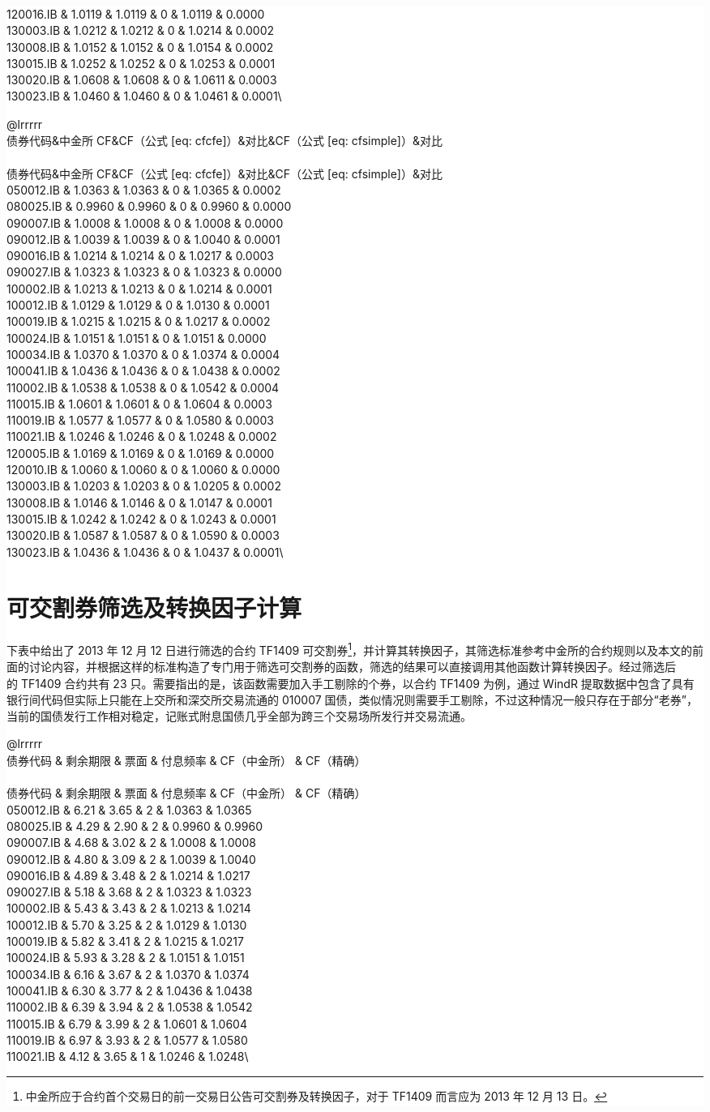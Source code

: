 120016.IB & 1.0119 & 1.0119 & 0 & 1.0119 & 0.0000\
130003.IB & 1.0212 & 1.0212 & 0 & 1.0214 & 0.0002\
130008.IB & 1.0152 & 1.0152 & 0 & 1.0154 & 0.0002\
130015.IB & 1.0252 & 1.0252 & 0 & 1.0253 & 0.0001\
130020.IB & 1.0608 & 1.0608 & 0 & 1.0611 & 0.0003\
130023.IB & 1.0460 & 1.0460 & 0 & 1.0461 & 0.0001\

<span>@lrrrrr</span>\
债券代码&中金所 CF&CF（公式 [eq: cfcfe]）&对比&CF（公式 [eq:
cfsimple]）&对比\
\
债券代码&中金所 CF&CF（公式 [eq: cfcfe]）&对比&CF（公式 [eq:
cfsimple]）&对比\
 050012.IB & 1.0363 & 1.0363 & 0 & 1.0365 & 0.0002\
080025.IB & 0.9960 & 0.9960 & 0 & 0.9960 & 0.0000\
090007.IB & 1.0008 & 1.0008 & 0 & 1.0008 & 0.0000\
090012.IB & 1.0039 & 1.0039 & 0 & 1.0040 & 0.0001\
090016.IB & 1.0214 & 1.0214 & 0 & 1.0217 & 0.0003\
090027.IB & 1.0323 & 1.0323 & 0 & 1.0323 & 0.0000\
100002.IB & 1.0213 & 1.0213 & 0 & 1.0214 & 0.0001\
100012.IB & 1.0129 & 1.0129 & 0 & 1.0130 & 0.0001\
100019.IB & 1.0215 & 1.0215 & 0 & 1.0217 & 0.0002\
100024.IB & 1.0151 & 1.0151 & 0 & 1.0151 & 0.0000\
100034.IB & 1.0370 & 1.0370 & 0 & 1.0374 & 0.0004\
100041.IB & 1.0436 & 1.0436 & 0 & 1.0438 & 0.0002\
110002.IB & 1.0538 & 1.0538 & 0 & 1.0542 & 0.0004\
110015.IB & 1.0601 & 1.0601 & 0 & 1.0604 & 0.0003\
110019.IB & 1.0577 & 1.0577 & 0 & 1.0580 & 0.0003\
110021.IB & 1.0246 & 1.0246 & 0 & 1.0248 & 0.0002\
120005.IB & 1.0169 & 1.0169 & 0 & 1.0169 & 0.0000\
120010.IB & 1.0060 & 1.0060 & 0 & 1.0060 & 0.0000\
130003.IB & 1.0203 & 1.0203 & 0 & 1.0205 & 0.0002\
130008.IB & 1.0146 & 1.0146 & 0 & 1.0147 & 0.0001\
130015.IB & 1.0242 & 1.0242 & 0 & 1.0243 & 0.0001\
130020.IB & 1.0587 & 1.0587 & 0 & 1.0590 & 0.0003\
130023.IB & 1.0436 & 1.0436 & 0 & 1.0437 & 0.0001\

可交割券筛选及转换因子计算
==========================

下表中给出了 2013 年 12 月 12 日进行筛选的合约 TF1409 可交割券[^12]，并计算其转换因子，其筛选标准参考中金所的合约规则以及本文的前面的讨论内容，并根据这样的标准构造了专门用于筛选可交割券的函数，筛选的结果可以直接调用其他函数计算转换因子。经过筛选后的 TF1409 合约共有 23 只。需要指出的是，该函数需要加入手工剔除的个券，以合约 TF1409 为例，通过 WindR 提取数据中包含了具有银行间代码但实际上只能在上交所和深交所交易流通的 010007 国债，类似情况则需要手工剔除，不过这种情况一般只存在于部分“老券”，当前的国债发行工作相对稳定，记账式附息国债几乎全部为跨三个交易场所发行并交易流通。

<span>@lrrrrr</span>\
债券代码 & 剩余期限 & 票面 & 付息频率 & CF（中金所） & CF（精确）\
\
债券代码 & 剩余期限 & 票面 & 付息频率 & CF（中金所） & CF（精确）\
 050012.IB & 6.21 & 3.65 & 2 & 1.0363 & 1.0365\
080025.IB & 4.29 & 2.90 & 2 & 0.9960 & 0.9960\
090007.IB & 4.68 & 3.02 & 2 & 1.0008 & 1.0008\
090012.IB & 4.80 & 3.09 & 2 & 1.0039 & 1.0040\
090016.IB & 4.89 & 3.48 & 2 & 1.0214 & 1.0217\
090027.IB & 5.18 & 3.68 & 2 & 1.0323 & 1.0323\
100002.IB & 5.43 & 3.43 & 2 & 1.0213 & 1.0214\
100012.IB & 5.70 & 3.25 & 2 & 1.0129 & 1.0130\
100019.IB & 5.82 & 3.41 & 2 & 1.0215 & 1.0217\
100024.IB & 5.93 & 3.28 & 2 & 1.0151 & 1.0151\
100034.IB & 6.16 & 3.67 & 2 & 1.0370 & 1.0374\
100041.IB & 6.30 & 3.77 & 2 & 1.0436 & 1.0438\
110002.IB & 6.39 & 3.94 & 2 & 1.0538 & 1.0542\
110015.IB & 6.79 & 3.99 & 2 & 1.0601 & 1.0604\
110019.IB & 6.97 & 3.93 & 2 & 1.0577 & 1.0580\
110021.IB & 4.12 & 3.65 & 1 & 1.0246 & 1.0248\

[^1]: 实际可用于交割的券种要按照《中国金融期货交易所 5 年期国债期货合约交割细则》（简称《交割细则》）中规定来确定，目前各合约分别有大概不到 30 只国债可用于交割。
[^2]: 此处关于天数的计算规则和方法在后面 [sec: factors] 小节中探讨。
[^3]: 这里提到的精确也只是相对精确的概念，即精确到天相较于精确到月更为精确，更进一步的探讨在 [sec:
[^4]: 具体可以查看中金所网站公布的《关于发布5年期国债期货转换因子和应计利息计算公式的通知》。
[^5]: 关于可交割券的付息日能否出现在合约到期月份的分析结论是——可能性存在但概率很低，原因在于，财政部规定国债付息日前 10 个工作日暂停转托管，付息日后第一个工作恢复，而一个月的工作日一般最多跨五周，最后交易日为第二个周五，且前两周内均可交割，而最后交易日后仍需要三个交易日完成缴款过券，因此付息日前推 10 个工作日在第三周周三及以前的均不可以成为可交割券：因此，需满足这样的条件才有可能，即交割月首日不能为周一（当月为 31 天）或周二（当月为 30 天），同时是在最后一周的周三发行、周四起息的新发记账式国债。还要注意的是，财政部的国债发行在合约到期的季末月份最后一周通常会取消发行，2013 年的 3、6、9 和 12 月的最后一周均没有国债发行，但 2012 年存在个别债券满足以上条件，但还要等到其以后期限进入 4 至 7 年时视期货合约到期月份而定能否成为可交割券，由于月份的日期分布差异较大，真正满足所有条件的概率应当会非常低。
[^6]: 这是由于我们将贴现日根据中金所的规定设定在了合约到期月的首日，因此导致精确到天的剩余期限大于等于精确到月。
[^7]: 主要指美国，我国的国债期货合约设计理念基本来自于美国，但卖方在合约到期月可强行平仓的典型美式期权设计却没有引入，必须买卖双方同时举牌才能配对成交。
[^8]: 根据中金所的规定，申请交割和最后一个交易日后的集中交割都是在交易日后的第二个交易日为配对缴款日，而申请交割是从该月的首个交易日开始。
[^9]: 本节只对函数中的关键点进行讨论，函数的代码及注释在附录中列出。
[^10]: 本文的函数中提供了输出结果的选项，可以为完整的数据框，也可以各种简化版本的函数
[^11]: 前面已经提到过，目前可交割券的付息频率（`freq`）有两种，如果为每年付息一次则步进为 1 年，如果为每年付息两次则为 6 个月；还应当指出的是这种间隔是自然间隔，即具体日期为经过间隔后的那个月份对应的日期，而不是指定年或月份为某个具体天数。
[^12]: 中金所应于合约首个交易日的前一交易日公告可交割券及转换因子，对于 TF1409 而言应为 2013 年 12 月 13 日。